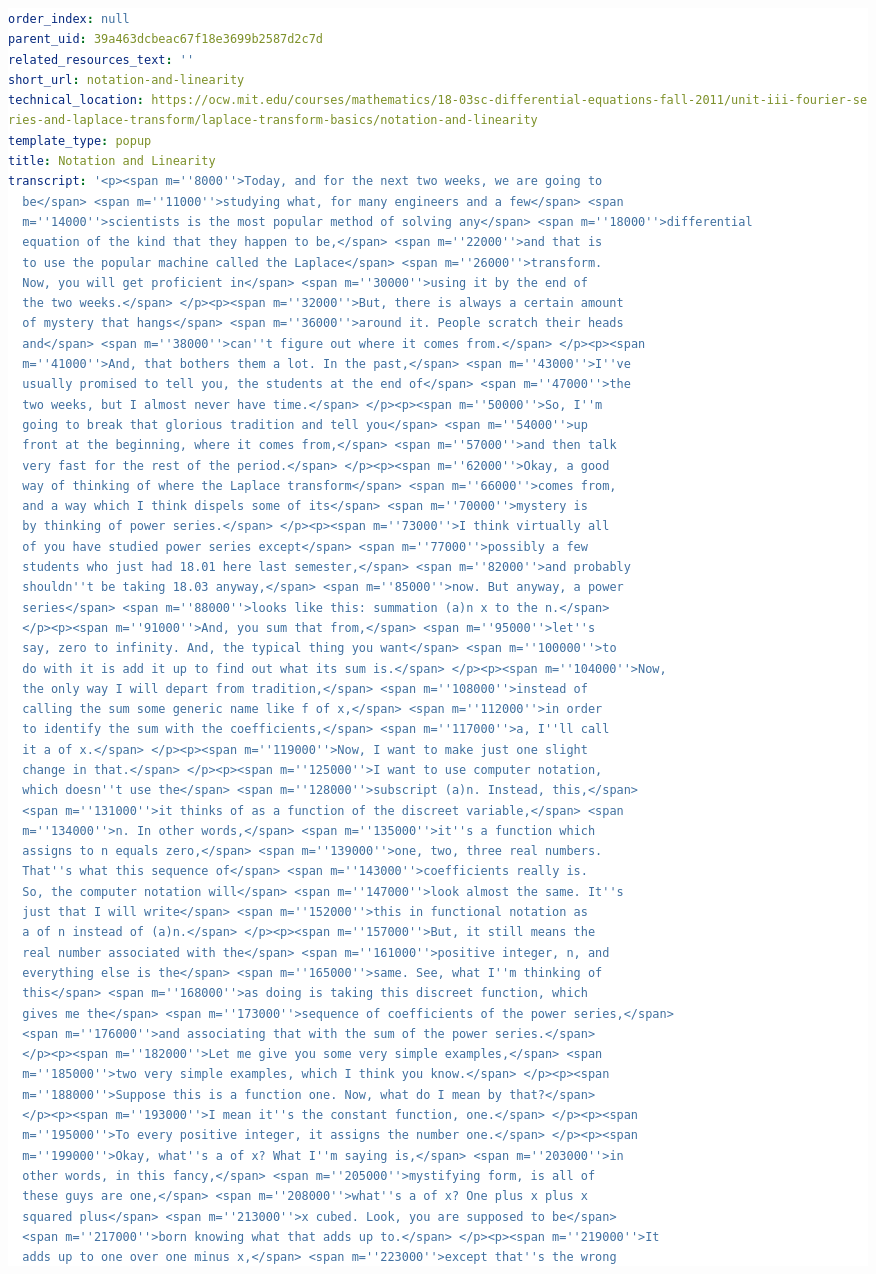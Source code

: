 ```yaml
order_index: null
parent_uid: 39a463dcbeac67f18e3699b2587d2c7d
related_resources_text: ''
short_url: notation-and-linearity
technical_location: https://ocw.mit.edu/courses/mathematics/18-03sc-differential-equations-fall-2011/unit-iii-fourier-series-and-laplace-transform/laplace-transform-basics/notation-and-linearity
template_type: popup
title: Notation and Linearity
transcript: '<p><span m=''8000''>Today, and for the next two weeks, we are going to
  be</span> <span m=''11000''>studying what, for many engineers and a few</span> <span
  m=''14000''>scientists is the most popular method of solving any</span> <span m=''18000''>differential
  equation of the kind that they happen to be,</span> <span m=''22000''>and that is
  to use the popular machine called the Laplace</span> <span m=''26000''>transform.
  Now, you will get proficient in</span> <span m=''30000''>using it by the end of
  the two weeks.</span> </p><p><span m=''32000''>But, there is always a certain amount
  of mystery that hangs</span> <span m=''36000''>around it. People scratch their heads
  and</span> <span m=''38000''>can''t figure out where it comes from.</span> </p><p><span
  m=''41000''>And, that bothers them a lot. In the past,</span> <span m=''43000''>I''ve
  usually promised to tell you, the students at the end of</span> <span m=''47000''>the
  two weeks, but I almost never have time.</span> </p><p><span m=''50000''>So, I''m
  going to break that glorious tradition and tell you</span> <span m=''54000''>up
  front at the beginning, where it comes from,</span> <span m=''57000''>and then talk
  very fast for the rest of the period.</span> </p><p><span m=''62000''>Okay, a good
  way of thinking of where the Laplace transform</span> <span m=''66000''>comes from,
  and a way which I think dispels some of its</span> <span m=''70000''>mystery is
  by thinking of power series.</span> </p><p><span m=''73000''>I think virtually all
  of you have studied power series except</span> <span m=''77000''>possibly a few
  students who just had 18.01 here last semester,</span> <span m=''82000''>and probably
  shouldn''t be taking 18.03 anyway,</span> <span m=''85000''>now. But anyway, a power
  series</span> <span m=''88000''>looks like this: summation (a)n x to the n.</span>
  </p><p><span m=''91000''>And, you sum that from,</span> <span m=''95000''>let''s
  say, zero to infinity. And, the typical thing you want</span> <span m=''100000''>to
  do with it is add it up to find out what its sum is.</span> </p><p><span m=''104000''>Now,
  the only way I will depart from tradition,</span> <span m=''108000''>instead of
  calling the sum some generic name like f of x,</span> <span m=''112000''>in order
  to identify the sum with the coefficients,</span> <span m=''117000''>a, I''ll call
  it a of x.</span> </p><p><span m=''119000''>Now, I want to make just one slight
  change in that.</span> </p><p><span m=''125000''>I want to use computer notation,
  which doesn''t use the</span> <span m=''128000''>subscript (a)n. Instead, this,</span>
  <span m=''131000''>it thinks of as a function of the discreet variable,</span> <span
  m=''134000''>n. In other words,</span> <span m=''135000''>it''s a function which
  assigns to n equals zero,</span> <span m=''139000''>one, two, three real numbers.
  That''s what this sequence of</span> <span m=''143000''>coefficients really is.
  So, the computer notation will</span> <span m=''147000''>look almost the same. It''s
  just that I will write</span> <span m=''152000''>this in functional notation as
  a of n instead of (a)n.</span> </p><p><span m=''157000''>But, it still means the
  real number associated with the</span> <span m=''161000''>positive integer, n, and
  everything else is the</span> <span m=''165000''>same. See, what I''m thinking of
  this</span> <span m=''168000''>as doing is taking this discreet function, which
  gives me the</span> <span m=''173000''>sequence of coefficients of the power series,</span>
  <span m=''176000''>and associating that with the sum of the power series.</span>
  </p><p><span m=''182000''>Let me give you some very simple examples,</span> <span
  m=''185000''>two very simple examples, which I think you know.</span> </p><p><span
  m=''188000''>Suppose this is a function one. Now, what do I mean by that?</span>
  </p><p><span m=''193000''>I mean it''s the constant function, one.</span> </p><p><span
  m=''195000''>To every positive integer, it assigns the number one.</span> </p><p><span
  m=''199000''>Okay, what''s a of x? What I''m saying is,</span> <span m=''203000''>in
  other words, in this fancy,</span> <span m=''205000''>mystifying form, is all of
  these guys are one,</span> <span m=''208000''>what''s a of x? One plus x plus x
  squared plus</span> <span m=''213000''>x cubed. Look, you are supposed to be</span>
  <span m=''217000''>born knowing what that adds up to.</span> </p><p><span m=''219000''>It
  adds up to one over one minus x,</span> <span m=''223000''>except that''s the wrong
```